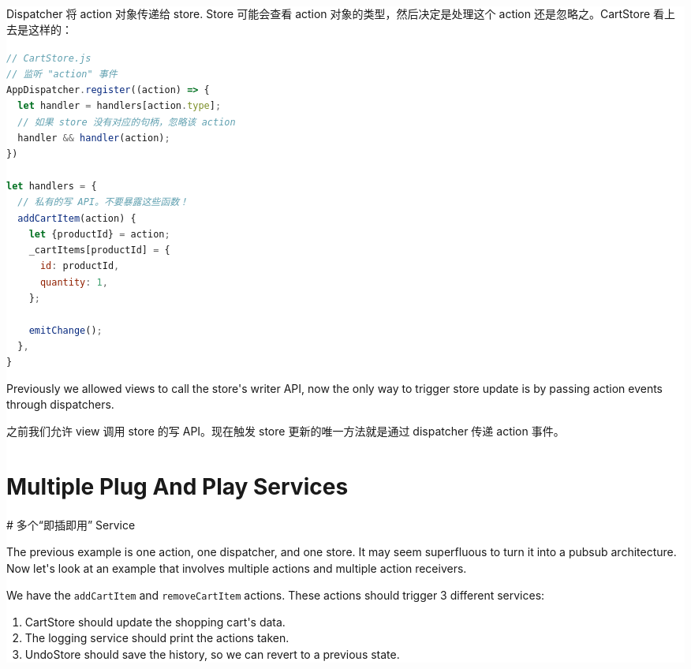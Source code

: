 ```js
```

<cn>
Dispatcher 将 action 对象传递给 store. Store 可能会查看 action 对象的类型，然后决定是处理这个 action 还是忽略之。CartStore 看上去是这样的：

```js
// CartStore.js
// 监听 "action" 事件
AppDispatcher.register((action) => {
  let handler = handlers[action.type];
  // 如果 store 没有对应的句柄，忽略该 action
  handler && handler(action);
})

let handlers = {
  // 私有的写 API。不要暴露这些函数！
  addCartItem(action) {
    let {productId} = action;
    _cartItems[productId] = {
      id: productId,
      quantity: 1,
    };

    emitChange();
  },
}
```
</cn>

Previously we allowed views to call the store's writer API, now the only way to trigger store update is by passing action events through dispatchers.

<cn>
之前我们允许 view 调用 store 的写 API。现在触发 store 更新的唯一方法就是通过 dispatcher 传递 action 事件。
</cn>

# Multiple Plug And Play Services

<cn>
# 多个“即插即用” Service
</cn>

The previous example is one action, one dispatcher, and one store. It may seem superfluous to turn it into a pubsub architecture. Now let's look at an example that involves multiple actions and multiple action receivers.

We have the `addCartItem` and `removeCartItem` actions. These actions should trigger 3 different services:

1. CartStore should update the shopping cart's data.
2. The logging service should print the actions taken.
3. UndoStore should save the history, so we can revert to a previous state.
